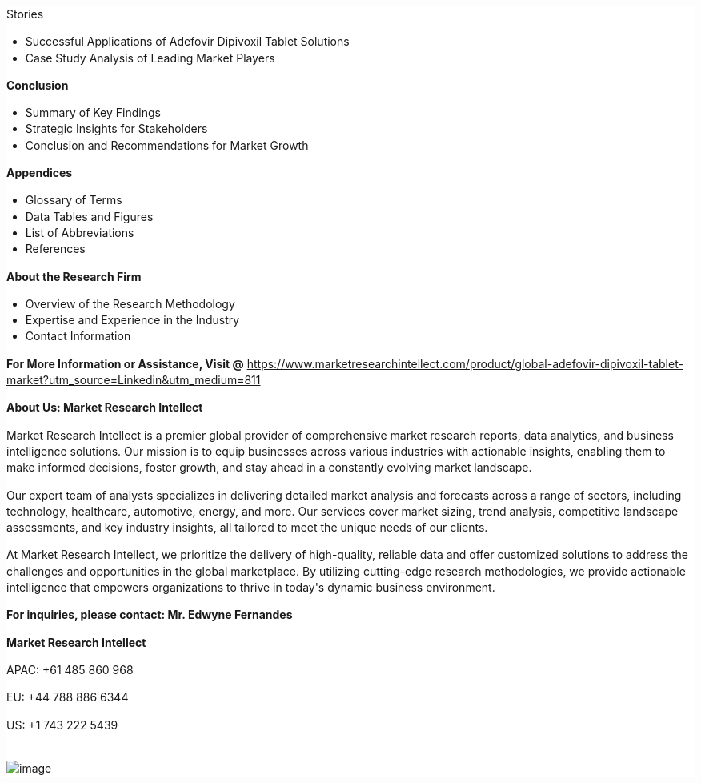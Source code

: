 Stories</strong></p><ul><li>Successful Applications of Adefovir Dipivoxil Tablet Solutions</li><li>Case Study Analysis of Leading Market Players</li></ul><p><strong>Conclusion</strong></p><ul><li>Summary of Key Findings</li><li>Strategic Insights for Stakeholders</li><li>Conclusion and Recommendations for Market Growth</li></ul><p><strong>Appendices</strong></p><ul><li>Glossary of Terms</li><li>Data Tables and Figures</li><li>List of Abbreviations</li><li>References</li></ul><p><strong>About the Research Firm</strong></p><ul><li>Overview of the Research Methodology</li><li>Expertise and Experience in the Industry</li><li>Contact Information</li></ul></div><div class="article-main__content" data-test-id="publishing-text-block"><p><span class="font-[700]"><strong>For More Information or Assistance, Visit @</strong>&nbsp;<a href="https://www.marketresearchintellect.com/product/global-adefovir-dipivoxil-tablet-market?utm_source=Linkedin&utm_medium=811">https://www.marketresearchintellect.com/product/global-adefovir-dipivoxil-tablet-market?utm_source=Linkedin&utm_medium=811</a></span></p><p><strong>About Us: Market Research Intellect</strong></p><p>Market Research Intellect is a premier global provider of comprehensive market research reports, data analytics, and business intelligence solutions. Our mission is to equip businesses across various industries with actionable insights, enabling them to make informed decisions, foster growth, and stay ahead in a constantly evolving market landscape.</p><p>Our expert team of analysts specializes in delivering detailed market analysis and forecasts across a range of sectors, including technology, healthcare, automotive, energy, and more. Our services cover market sizing, trend analysis, competitive landscape assessments, and key industry insights, all tailored to meet the unique needs of our clients.</p><p>At Market Research Intellect, we prioritize the delivery of high-quality, reliable data and offer customized solutions to address the challenges and opportunities in the global marketplace. By utilizing cutting-edge research methodologies, we provide actionable intelligence that empowers organizations to thrive in today's dynamic business environment.</p><p><strong>For inquiries, please contact: Mr. Edwyne Fernandes</strong></p><p><strong>Market Research Intellect</strong></p><p>APAC: +61 485 860 968</p><p>EU: +44 788 886 6344</p><p>US: +1 743 222 5439</p></div><div class="article-main__content" data-test-id="publishing-text-block">&nbsp;</div>
![image](https://github.com/user-attachments/assets/313be7b2-17b7-4783-915c-5794313d8086)
